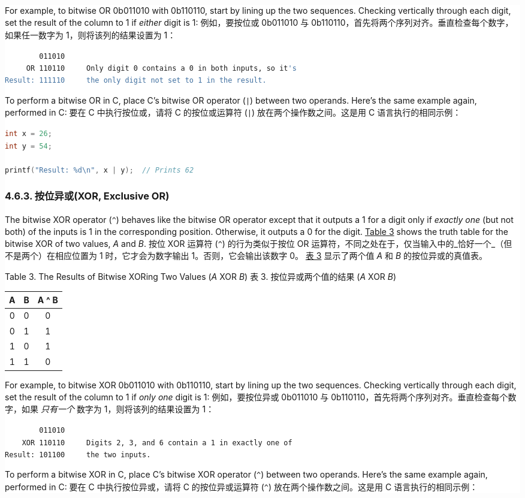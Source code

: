 For example, to bitwise OR 0b011010 with 0b110110, start by lining up the two sequences. Checking vertically through each digit, set the result of the column to 1 if _either_ digit is 1:
例如，要按位或 0b011010 与 0b110110，首先将两个序列对齐。垂直检查每个数字，如果任一数字为 1，则将该列的结果设置为 1：

```bash
        011010
     OR 110110     Only digit 0 contains a 0 in both inputs, so it's
Result: 111110     the only digit not set to 1 in the result.
```

To perform a bitwise OR in C, place C’s bitwise OR operator (`|`) between two operands. Here’s the same example again, performed in C:
要在 C 中执行按位或，请将 C 的按位或运算符 (`|`) 放在两个操作数之间。这是用 C 语言执行的相同示例：

```c
int x = 26;
int y = 54;

printf("Result: %d\n", x | y);  // Prints 62
```

### 4.6.3. 按位异或(XOR, Exclusive OR)

The bitwise XOR operator (`^`) behaves like the bitwise OR operator except that it outputs a 1 for a digit only if _exactly one_ (but not both) of the inputs is 1 in the corresponding position. Otherwise, it outputs a 0 for the digit. [Table 3](https://diveintosystems.org/book/C4-Binary/bitwise.html#TabXORTruth) shows the truth table for the bitwise XOR of two values, _A_ and _B_.
按位 XOR 运算符 (`^`) 的行为类似于按位 OR 运算符，不同之处在于，仅当输入中的_恰好一个_（但不是两个）在相应位置为 1 时，它才会为数字输出 1。否则，它会输出该数字 0。 [表 3](https://diveintosystems.org/book/C4-Binary/bitwise.html#TabXORTruth) 显示了两个值 _A_ 和 _B_ 的按位异或的真值表。

Table 3. The Results of Bitwise XORing Two Values (_A_ XOR _B_)
表 3. 按位异或两个值的结果 (_A_ XOR _B_)

|  A  |  B  | A ^ B |
| :-: | :-: | :---: |
|  0  |  0  |   0   |
|  0  |  1  |   1   |
|  1  |  0  |   1   |
|  1  |  1  |   0   |

For example, to bitwise XOR 0b011010 with 0b110110, start by lining up the two sequences. Checking vertically through each digit, set the result of the column to 1 if _only one_ digit is 1:
例如，要按位异或 0b011010 与 0b110110，首先将两个序列对齐。垂直检查每个数字，如果 _只有一个_ 数字为 1，则将该列的结果设置为 1：

```bash
        011010
    XOR 110110     Digits 2, 3, and 6 contain a 1 in exactly one of
Result: 101100     the two inputs.
```

To perform a bitwise XOR in C, place C’s bitwise XOR operator (`^`) between two operands. Here’s the same example again, performed in C:
要在 C 中执行按位异或，请将 C 的按位异或运算符 (`^`) 放在两个操作数之间。这是用 C 语言执行的相同示例：
